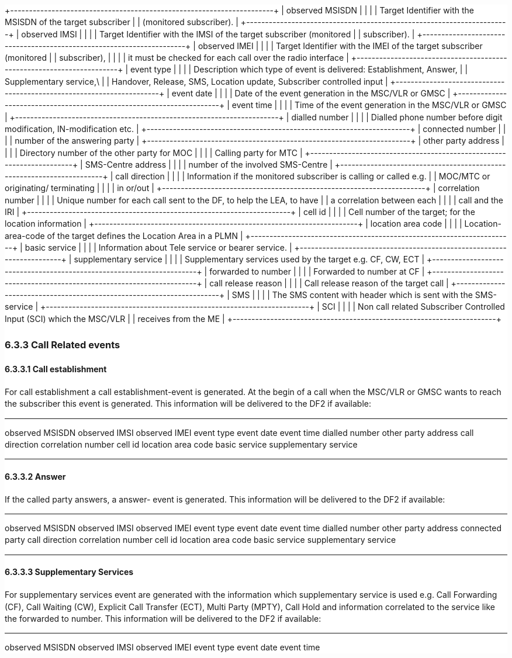 +----------------------------------------------------------------------+ | observed MSISDN | | | | Target Identifier with the MSISDN of the target subscriber | | (monitored subscriber). | +----------------------------------------------------------------------+ | observed IMSI | | | | Target Identifier with the IMSI of the target subscriber (monitored | | subscriber). | +----------------------------------------------------------------------+ | observed IMEI | | | | Target Identifier with the IMEI of the target subscriber (monitored | | subscriber), | | | | it must be checked for each call over the radio interface | +----------------------------------------------------------------------+ | event type | | | | Description which type of event is delivered: Establishment, Answer, | | Supplementary service,\ | | Handover, Release, SMS, Location update, Subscriber controlled input | +----------------------------------------------------------------------+ | event date | | | | Date of the event generation in the MSC/VLR or GMSC | +----------------------------------------------------------------------+ | event time | | | | Time of the event generation in the MSC/VLR or GMSC | +----------------------------------------------------------------------+ | dialled number | | | | Dialled phone number before digit modification, IN-modification etc. | +----------------------------------------------------------------------+ | connected number | | | | number of the answering party | +----------------------------------------------------------------------+ | other party address | | | | Directory number of the other party for MOC | | | | Calling party for MTC | +----------------------------------------------------------------------+ | SMS-Centre address | | | | number of the involved SMS-Centre | +----------------------------------------------------------------------+ | call direction | | | | Information if the monitored subscriber is calling or called e.g. | | MOC/MTC or originating/ terminating | | | | in or/out | +----------------------------------------------------------------------+ | correlation number | | | | Unique number for each call sent to the DF, to help the LEA, to have | | a correlation between each | | | | call and the IRI | +----------------------------------------------------------------------+ | cell id | | | | Cell number of the target; for the location information | +----------------------------------------------------------------------+ | location area code | | | | Location-area-code of the target defines the Location Area in a PLMN | +----------------------------------------------------------------------+ | basic service | | | | Information about Tele service or bearer service. | +----------------------------------------------------------------------+ | supplementary service | | | | Supplementary services used by the target e.g. CF, CW, ECT | +----------------------------------------------------------------------+ | forwarded to number | | | | Forwarded to number at CF | +----------------------------------------------------------------------+ | call release reason | | | | Call release reason of the target call | +----------------------------------------------------------------------+ | SMS | | | | The SMS content with header which is sent with the SMS-service | +----------------------------------------------------------------------+ | SCI | | | | Non call related Subscriber Controlled Input (SCI) which the MSC/VLR | | receives from the ME | +----------------------------------------------------------------------+
### 6.3.3 Call Related events
#### 6.3.3.1 Call establishment
For call establishment a call establishment-event is generated. At the begin
of a call when the MSC/VLR or GMSC wants to reach the subscriber this event is
generated. This information will be delivered to the DF2 if available:
* * *
observed MSISDN observed IMSI observed IMEI event type event date event time
dialled number other party address call direction correlation number cell id
location area code basic service supplementary service
* * *
#### 6.3.3.2 Answer
If the called party answers, a answer- event is generated. This information
will be delivered to the DF2 if available:
* * *
observed MSISDN observed IMSI observed IMEI event type event date event time
dialled number other party address connected party call direction correlation
number cell id location area code basic service supplementary service
* * *
#### 6.3.3.3 Supplementary Services
For supplementary services event are generated with the information which
supplementary service is used e.g. Call Forwarding (CF), Call Waiting (CW),
Explicit Call Transfer (ECT), Multi Party (MPTY), Call Hold and information
correlated to the service like the forwarded to number. This information will
be delivered to the DF2 if available:
* * *
observed MSISDN observed IMSI observed IMEI event type event date event time